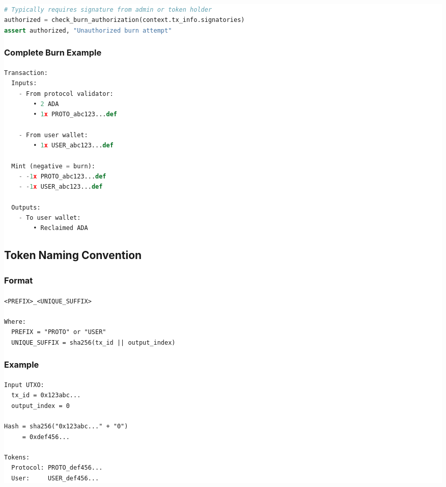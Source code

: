 ```python
# Typically requires signature from admin or token holder
authorized = check_burn_authorization(context.tx_info.signatories)
assert authorized, "Unauthorized burn attempt"
```

### Complete Burn Example

```python
Transaction:
  Inputs:
    - From protocol validator:
        • 2 ADA
        • 1x PROTO_abc123...def

    - From user wallet:
        • 1x USER_abc123...def

  Mint (negative = burn):
    - -1x PROTO_abc123...def
    - -1x USER_abc123...def

  Outputs:
    - To user wallet:
        • Reclaimed ADA
```

## Token Naming Convention

### Format

```
<PREFIX>_<UNIQUE_SUFFIX>

Where:
  PREFIX = "PROTO" or "USER"
  UNIQUE_SUFFIX = sha256(tx_id || output_index)
```

### Example

```
Input UTXO:
  tx_id = 0x123abc...
  output_index = 0

Hash = sha256("0x123abc..." + "0")
     = 0xdef456...

Tokens:
  Protocol: PROTO_def456...
  User:     USER_def456...
```
